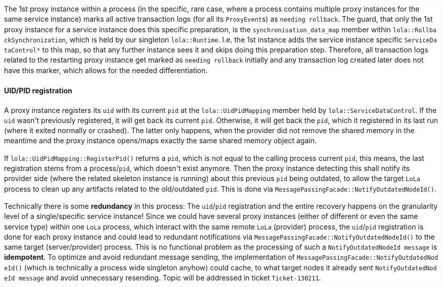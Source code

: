 The 1st proxy instance within a process (in the specific, rare case, where a process contains multiple proxy instances
for the same service instance) marks all active transaction logs (for all its `ProxyEvent`s) as `needing rollback`.
The guard, that only the 1st proxy instance for a service instance does this specific preparation, is the
`synchronisation_data_map` member within `lola::RollbackSynchronization`, which is held by our singleton
`lola::Runtime`. I.e. the 1st instance adds the service instance specific `ServiceDataControl*` to this map, so that any
further instance sees it and skips doing this preparation step. Therefore, all transaction logs related to the
restarting proxy instance get marked as `needing rollback` initially and any transaction log created later does not have
this marker, which allows for the needed differentiation.

#### UID/PID registration
A proxy instance registers its `uid` with its current `pid` at the `lola::UidPidMapping` member held by
`lola::ServiceDataControl`.
If the `uid` wasn't previously registered, it will get back its current `pid`. Otherwise, it will get back the `pid`,
which it registered in its last run (where it exited normally or crashed). The latter only happens, when the provider
did not remove the shared memory in the meantime and the proxy instance opens/maps exactly the same shared memory object
again.

If `lola::UidPidMapping::RegisterPid()` returns a `pid`, which is not equal to the calling process current `pid`, this
means, the last registration stems from a process/`pid`, which doesn't exist anymore. Then the proxy instance detecting
this shall notify its provider side (where the related skeleton instance is running) about this previous `pid` being
outdated, to allow the target `LoLa` process to clean up any artifacts related to the old/outdated `pid`. This is done
via `MessagePassingFacade::NotifyOutdatedNodeId()`.

Technically there is some **redundancy** in this process: The `uid`/`pid` registration and the entire recovery happens
on the granularity level of a single/specific service instance! Since we could have several proxy instances (either of
different or even the same service type) within one `LoLa` process, which interact with the same remote `LoLa`
(provider) process, the `uid`/`pid` registration is done for each proxy instance and could lead to redundant
notifications via `MessagePassingFacade::NotifyOutdatedNodeId()` to the same target (server/provider) process. This is
no functional problem as the processing of such a `NotifyOutdatedNodeId message` is **idempotent**. To optimize and
avoid redundant message sending, the implementation of `MessagePassingFacade::NotifyOutdatedNodeId()` (which is
technically a process wide singleton anyhow) could cache, to what target nodes it already sent
`NotifyOutdatedNodeId message` and avoid unnecessary resending. Topic will be addressed in ticket `Ticket-130211`.
